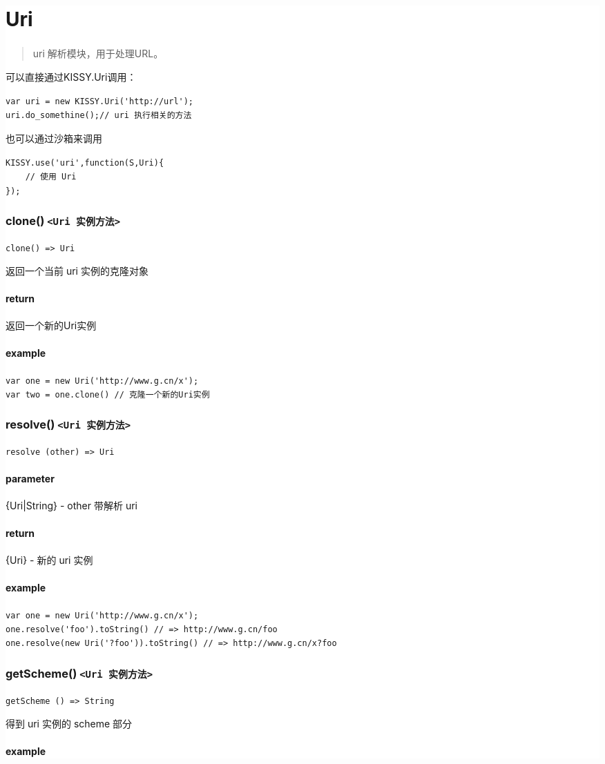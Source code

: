 # Uri

> uri 解析模块，用于处理URL。

可以直接通过KISSY.Uri调用：

	var uri = new KISSY.Uri('http://url');
	uri.do_somethine();// uri 执行相关的方法

也可以通过沙箱来调用

	KISSY.use('uri',function(S,Uri){
		// 使用 Uri
	});

### clone()  `<Uri 实例方法>`

`clone() => Uri`

返回一个当前 uri 实例的克隆对象

#### return

返回一个新的Uri实例

#### example

	var one = new Uri('http://www.g.cn/x');
	var two = one.clone() // 克隆一个新的Uri实例

### resolve()  `<Uri 实例方法>`

`resolve (other) => Uri`

#### parameter

{Uri|String} - other 带解析 uri

#### return

{Uri} - 新的 uri 实例

#### example

	var one = new Uri('http://www.g.cn/x');
	one.resolve('foo').toString() // => http://www.g.cn/foo
	one.resolve(new Uri('?foo')).toString() // => http://www.g.cn/x?foo

### getScheme()  `<Uri 实例方法>`

`getScheme () => String`

得到 uri 实例的 scheme 部分

#### example

